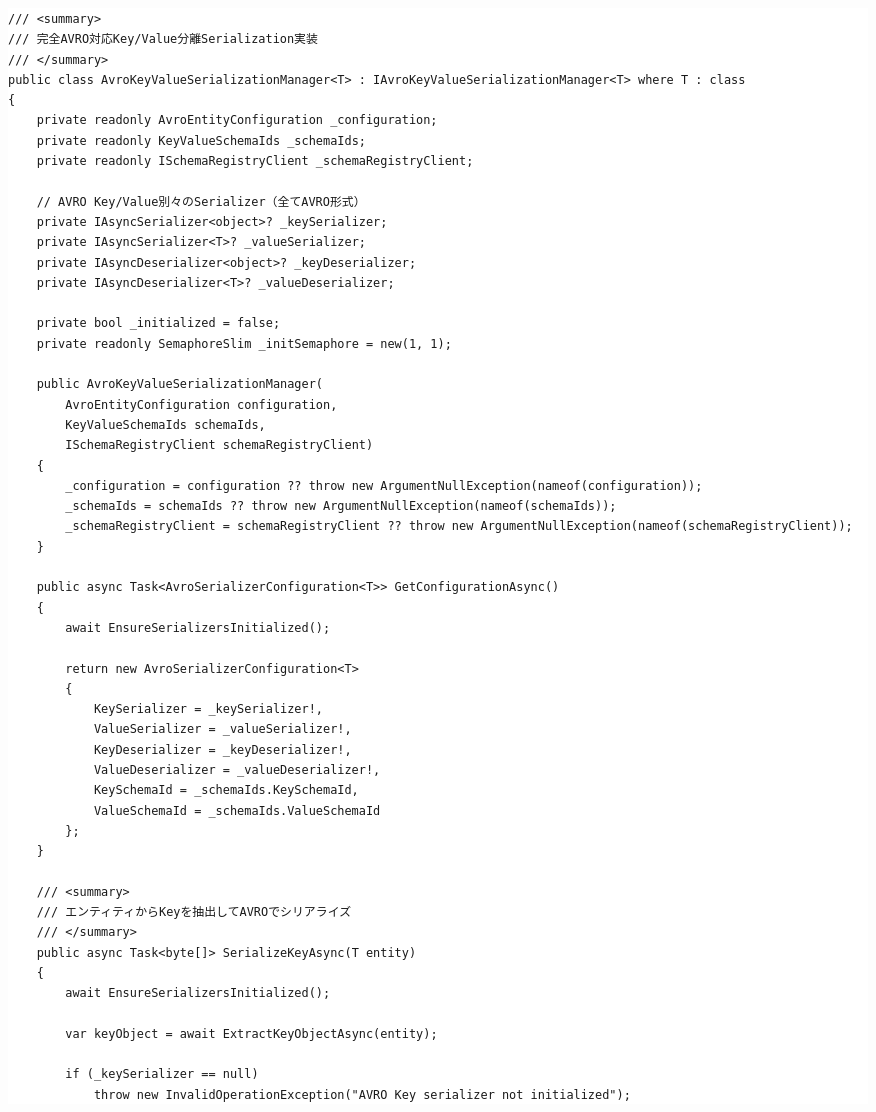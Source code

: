     /// <summary>
    /// 完全AVRO対応Key/Value分離Serialization実装
    /// </summary>
    public class AvroKeyValueSerializationManager<T> : IAvroKeyValueSerializationManager<T> where T : class
    {
        private readonly AvroEntityConfiguration _configuration;
        private readonly KeyValueSchemaIds _schemaIds;
        private readonly ISchemaRegistryClient _schemaRegistryClient;

        // AVRO Key/Value別々のSerializer（全てAVRO形式）
        private IAsyncSerializer<object>? _keySerializer;
        private IAsyncSerializer<T>? _valueSerializer;
        private IAsyncDeserializer<object>? _keyDeserializer;
        private IAsyncDeserializer<T>? _valueDeserializer;

        private bool _initialized = false;
        private readonly SemaphoreSlim _initSemaphore = new(1, 1);

        public AvroKeyValueSerializationManager(
            AvroEntityConfiguration configuration, 
            KeyValueSchemaIds schemaIds,
            ISchemaRegistryClient schemaRegistryClient)
        {
            _configuration = configuration ?? throw new ArgumentNullException(nameof(configuration));
            _schemaIds = schemaIds ?? throw new ArgumentNullException(nameof(schemaIds));
            _schemaRegistryClient = schemaRegistryClient ?? throw new ArgumentNullException(nameof(schemaRegistryClient));
        }

        public async Task<AvroSerializerConfiguration<T>> GetConfigurationAsync()
        {
            await EnsureSerializersInitialized();

            return new AvroSerializerConfiguration<T>
            {
                KeySerializer = _keySerializer!,
                ValueSerializer = _valueSerializer!,
                KeyDeserializer = _keyDeserializer!,
                ValueDeserializer = _valueDeserializer!,
                KeySchemaId = _schemaIds.KeySchemaId,
                ValueSchemaId = _schemaIds.ValueSchemaId
            };
        }

        /// <summary>
        /// エンティティからKeyを抽出してAVROでシリアライズ
        /// </summary>
        public async Task<byte[]> SerializeKeyAsync(T entity)
        {
            await EnsureSerializersInitialized();

            var keyObject = await ExtractKeyObjectAsync(entity);
            
            if (_keySerializer == null)
                throw new InvalidOperationException("AVRO Key serializer not initialized");
